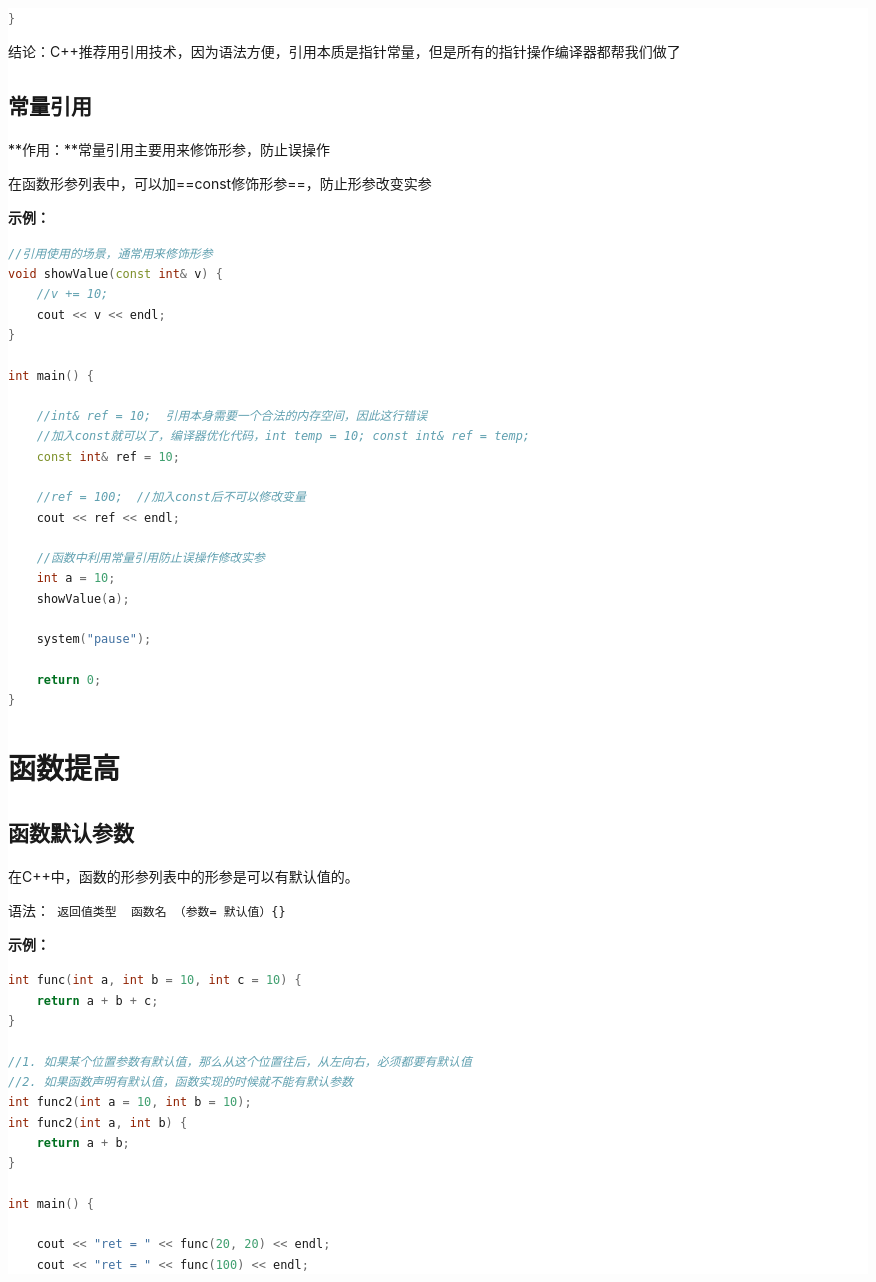 ```C++
}
```

结论：C++推荐用引用技术，因为语法方便，引用本质是指针常量，但是所有的指针操作编译器都帮我们做了

## 常量引用

**作用：**常量引用主要用来修饰形参，防止误操作

在函数形参列表中，可以加==const修饰形参==，防止形参改变实参

**示例：**

```C++
//引用使用的场景，通常用来修饰形参
void showValue(const int& v) {
    //v += 10;
    cout << v << endl;
}

int main() {

    //int& ref = 10;  引用本身需要一个合法的内存空间，因此这行错误
    //加入const就可以了，编译器优化代码，int temp = 10; const int& ref = temp;
    const int& ref = 10;

    //ref = 100;  //加入const后不可以修改变量
    cout << ref << endl;

    //函数中利用常量引用防止误操作修改实参
    int a = 10;
    showValue(a);

    system("pause");

    return 0;
}
```

# 函数提高

## 函数默认参数

在C++中，函数的形参列表中的形参是可以有默认值的。

语法：` 返回值类型  函数名 （参数= 默认值）{}`

**示例：**

```C++
int func(int a, int b = 10, int c = 10) {
    return a + b + c;
}

//1. 如果某个位置参数有默认值，那么从这个位置往后，从左向右，必须都要有默认值
//2. 如果函数声明有默认值，函数实现的时候就不能有默认参数
int func2(int a = 10, int b = 10);
int func2(int a, int b) {
    return a + b;
}

int main() {

    cout << "ret = " << func(20, 20) << endl;
    cout << "ret = " << func(100) << endl;
```